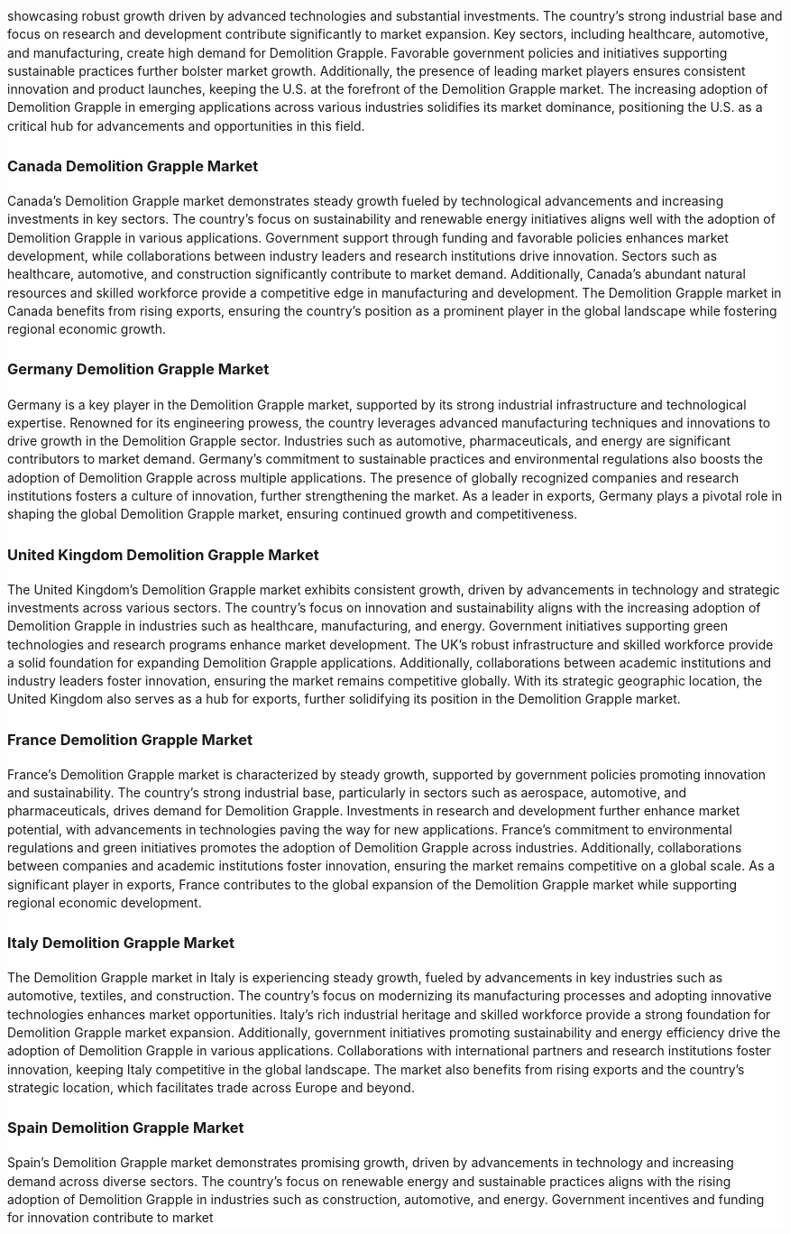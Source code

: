 showcasing robust growth driven by advanced technologies and substantial investments. The country&rsquo;s strong industrial base and focus on research and development contribute significantly to market expansion. Key sectors, including healthcare, automotive, and manufacturing, create high demand for Demolition Grapple. Favorable government policies and initiatives supporting sustainable practices further bolster market growth. Additionally, the presence of leading market players ensures consistent innovation and product launches, keeping the U.S. at the forefront of the Demolition Grapple market. The increasing adoption of Demolition Grapple in emerging applications across various industries solidifies its market dominance, positioning the U.S. as a critical hub for advancements and opportunities in this field.</p><h3>Canada Demolition Grapple Market</h3><p>Canada&rsquo;s Demolition Grapple market demonstrates steady growth fueled by technological advancements and increasing investments in key sectors. The country&rsquo;s focus on sustainability and renewable energy initiatives aligns well with the adoption of Demolition Grapple in various applications. Government support through funding and favorable policies enhances market development, while collaborations between industry leaders and research institutions drive innovation. Sectors such as healthcare, automotive, and construction significantly contribute to market demand. Additionally, Canada&rsquo;s abundant natural resources and skilled workforce provide a competitive edge in manufacturing and development. The Demolition Grapple market in Canada benefits from rising exports, ensuring the country&rsquo;s position as a prominent player in the global landscape while fostering regional economic growth.</p><h3>Germany Demolition Grapple Market</h3><p>Germany is a key player in the Demolition Grapple market, supported by its strong industrial infrastructure and technological expertise. Renowned for its engineering prowess, the country leverages advanced manufacturing techniques and innovations to drive growth in the Demolition Grapple sector. Industries such as automotive, pharmaceuticals, and energy are significant contributors to market demand. Germany&rsquo;s commitment to sustainable practices and environmental regulations also boosts the adoption of Demolition Grapple across multiple applications. The presence of globally recognized companies and research institutions fosters a culture of innovation, further strengthening the market. As a leader in exports, Germany plays a pivotal role in shaping the global Demolition Grapple market, ensuring continued growth and competitiveness.</p><h3>United Kingdom Demolition Grapple Market</h3><p>The United Kingdom&rsquo;s Demolition Grapple market exhibits consistent growth, driven by advancements in technology and strategic investments across various sectors. The country&rsquo;s focus on innovation and sustainability aligns with the increasing adoption of Demolition Grapple in industries such as healthcare, manufacturing, and energy. Government initiatives supporting green technologies and research programs enhance market development. The UK&rsquo;s robust infrastructure and skilled workforce provide a solid foundation for expanding Demolition Grapple applications. Additionally, collaborations between academic institutions and industry leaders foster innovation, ensuring the market remains competitive globally. With its strategic geographic location, the United Kingdom also serves as a hub for exports, further solidifying its position in the Demolition Grapple market.</p><h3>France Demolition Grapple Market</h3><p>France&rsquo;s Demolition Grapple market is characterized by steady growth, supported by government policies promoting innovation and sustainability. The country&rsquo;s strong industrial base, particularly in sectors such as aerospace, automotive, and pharmaceuticals, drives demand for Demolition Grapple. Investments in research and development further enhance market potential, with advancements in technologies paving the way for new applications. France&rsquo;s commitment to environmental regulations and green initiatives promotes the adoption of Demolition Grapple across industries. Additionally, collaborations between companies and academic institutions foster innovation, ensuring the market remains competitive on a global scale. As a significant player in exports, France contributes to the global expansion of the Demolition Grapple market while supporting regional economic development.</p><h3>Italy Demolition Grapple Market</h3><p>The Demolition Grapple market in Italy is experiencing steady growth, fueled by advancements in key industries such as automotive, textiles, and construction. The country&rsquo;s focus on modernizing its manufacturing processes and adopting innovative technologies enhances market opportunities. Italy&rsquo;s rich industrial heritage and skilled workforce provide a strong foundation for Demolition Grapple market expansion. Additionally, government initiatives promoting sustainability and energy efficiency drive the adoption of Demolition Grapple in various applications. Collaborations with international partners and research institutions foster innovation, keeping Italy competitive in the global landscape. The market also benefits from rising exports and the country&rsquo;s strategic location, which facilitates trade across Europe and beyond.</p><h3>Spain Demolition Grapple Market</h3><p>Spain&rsquo;s Demolition Grapple market demonstrates promising growth, driven by advancements in technology and increasing demand across diverse sectors. The country&rsquo;s focus on renewable energy and sustainable practices aligns with the rising adoption of Demolition Grapple in industries such as construction, automotive, and energy. Government incentives and funding for innovation contribute to market